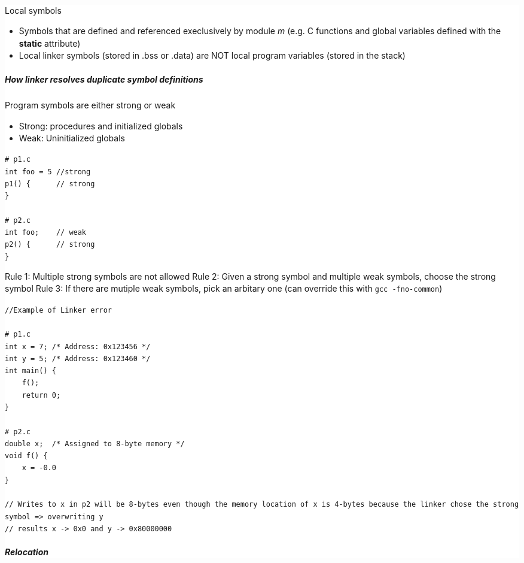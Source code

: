 Local symbols
- Symbols that are defined and referenced execlusively by module *m* (e.g. C functions and global variables defined with the **static** attribute)
- Local linker symbols (stored in .bss or .data) are NOT local program variables (stored in the stack)

##### How linker resolves duplicate symbol definitions
Program symbols are either strong or weak
- Strong: procedures and initialized globals
- Weak: Uninitialized globals
```
# p1.c
int foo = 5 //strong
p1() {      // strong
}

# p2.c
int foo;    // weak
p2() {      // strong
}
```
Rule 1: Multiple strong symbols are not allowed
Rule 2: Given a strong symbol and multiple weak symbols, choose the strong symbol
Rule 3: If there are mutiple weak symbols, pick an arbitary one (can override this with `gcc -fno-common`)
```
//Example of Linker error

# p1.c
int x = 7; /* Address: 0x123456 */
int y = 5; /* Address: 0x123460 */
int main() {
    f();
    return 0;
}

# p2.c
double x;  /* Assigned to 8-byte memory */
void f() {
    x = -0.0
}

// Writes to x in p2 will be 8-bytes even though the memory location of x is 4-bytes because the linker chose the strong symbol => overwriting y
// results x -> 0x0 and y -> 0x80000000
```

##### Relocation